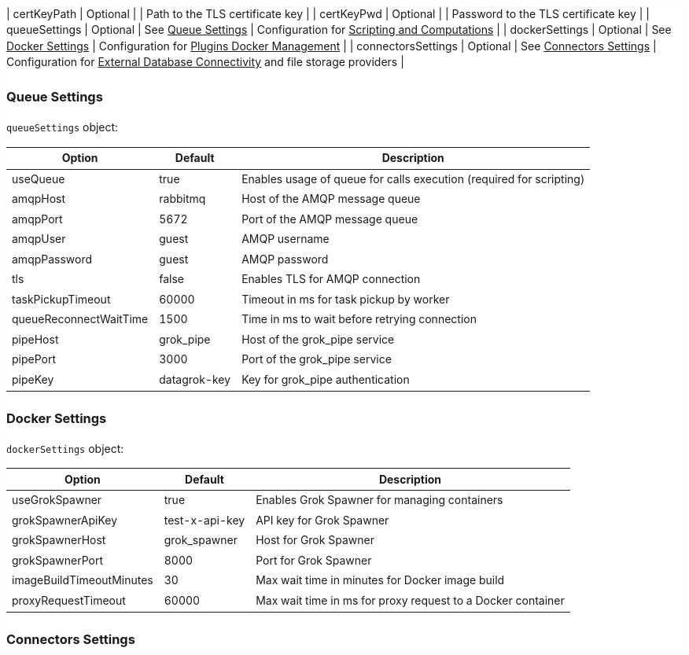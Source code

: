 | certKeyPath              | Optional     |                                                 | Path to the TLS certificate key                                                                                                                             |
| certKeyPwd               | Optional     |                                                 | Password to the TLS certificate key                                                                                                                         |
| queueSettings            | Optional     | See [Queue Settings](#queue-settings)           | Configuration for [Scripting and Computations](../develop/under-the-hood/infrastructure.md#4-scripting-and-computation)                                     |
| dockerSettings           | Optional     | See [Docker Settings](#docker-settings)         | Configuration for [Plugins Docker Management](../develop/under-the-hood/infrastructure.md#5-plugin--docker-container-management)                            |
| connectorsSettings       | Optional     | See [Connectors Settings](#connectors-settings) | Configuration for [External Database Connectivity](../develop/under-the-hood/infrastructure.md#3-external-database-connectivity) and file storage providers |

### Queue Settings

`queueSettings` object:

| Option                 | Default      | Description                                                         |
|------------------------|--------------|---------------------------------------------------------------------|
| useQueue               | true         | Enables usage of queue for calls execution (required for scripting) |
| amqpHost               | rabbitmq     | Host of the AMQP message queue                                      |
| amqpPort               | 5672         | Port of the AMQP message queue                                      |
| amqpUser               | guest        | AMQP username                                                       |
| amqpPassword           | guest        | AMQP password                                                       |
| tls                    | false        | Enables TLS for AMQP connection                                     |
| taskPickupTimeout      | 60000        | Timeout in ms for task pickup by worker                             |
| queueReconnectWaitTime | 1500         | Time in ms to wait before retrying connection                       |
| pipeHost               | grok_pipe    | Host of the grok_pipe service                                       |
| pipePort               | 3000         | Port of the grok_pipe service                                       |
| pipeKey                | datagrok-key | Key for grok_pipe authentication                                    |

### Docker Settings

`dockerSettings` object:

| Option                   | Default        | Description                                                 |
|--------------------------|----------------|-------------------------------------------------------------|
| useGrokSpawner           | true           | Enables Grok Spawner for managing containers                |
| grokSpawnerApiKey        | test-x-api-key | API key for Grok Spawner                                    |
| grokSpawnerHost          | grok_spawner   | Host for Grok Spawner                                       |
| grokSpawnerPort          | 8000           | Port for Grok Spawner                                       |
| imageBuildTimeoutMinutes | 30             | Max wait time in minutes for Docker image build             |
| proxyRequestTimeout      | 60000          | Max wait time in ms for proxy request to a Docker container |

### Connectors Settings
